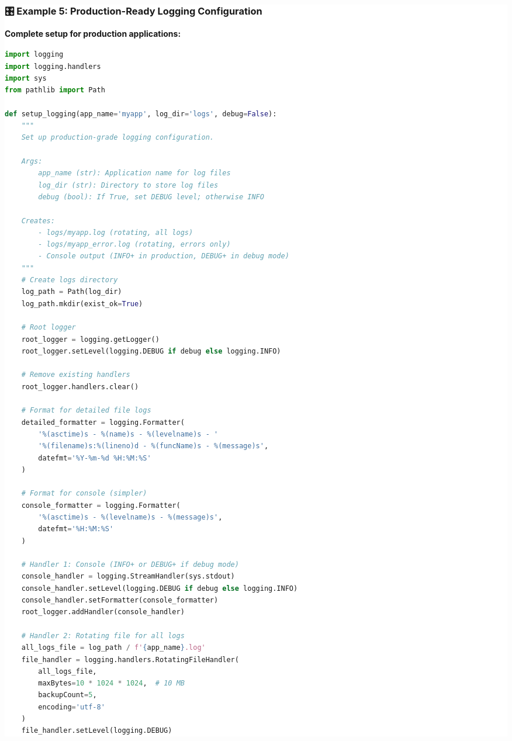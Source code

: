 
### 🎛️ Example 5: Production-Ready Logging Configuration

**Complete setup for production applications:**

```python
import logging
import logging.handlers
import sys
from pathlib import Path

def setup_logging(app_name='myapp', log_dir='logs', debug=False):
    """
    Set up production-grade logging configuration.
    
    Args:
        app_name (str): Application name for log files
        log_dir (str): Directory to store log files
        debug (bool): If True, set DEBUG level; otherwise INFO
    
    Creates:
        - logs/myapp.log (rotating, all logs)
        - logs/myapp_error.log (rotating, errors only)
        - Console output (INFO+ in production, DEBUG+ in debug mode)
    """
    # Create logs directory
    log_path = Path(log_dir)
    log_path.mkdir(exist_ok=True)
    
    # Root logger
    root_logger = logging.getLogger()
    root_logger.setLevel(logging.DEBUG if debug else logging.INFO)
    
    # Remove existing handlers
    root_logger.handlers.clear()
    
    # Format for detailed file logs
    detailed_formatter = logging.Formatter(
        '%(asctime)s - %(name)s - %(levelname)s - '
        '%(filename)s:%(lineno)d - %(funcName)s - %(message)s',
        datefmt='%Y-%m-%d %H:%M:%S'
    )
    
    # Format for console (simpler)
    console_formatter = logging.Formatter(
        '%(asctime)s - %(levelname)s - %(message)s',
        datefmt='%H:%M:%S'
    )
    
    # Handler 1: Console (INFO+ or DEBUG+ if debug mode)
    console_handler = logging.StreamHandler(sys.stdout)
    console_handler.setLevel(logging.DEBUG if debug else logging.INFO)
    console_handler.setFormatter(console_formatter)
    root_logger.addHandler(console_handler)
    
    # Handler 2: Rotating file for all logs
    all_logs_file = log_path / f'{app_name}.log'
    file_handler = logging.handlers.RotatingFileHandler(
        all_logs_file,
        maxBytes=10 * 1024 * 1024,  # 10 MB
        backupCount=5,
        encoding='utf-8'
    )
    file_handler.setLevel(logging.DEBUG)
```
